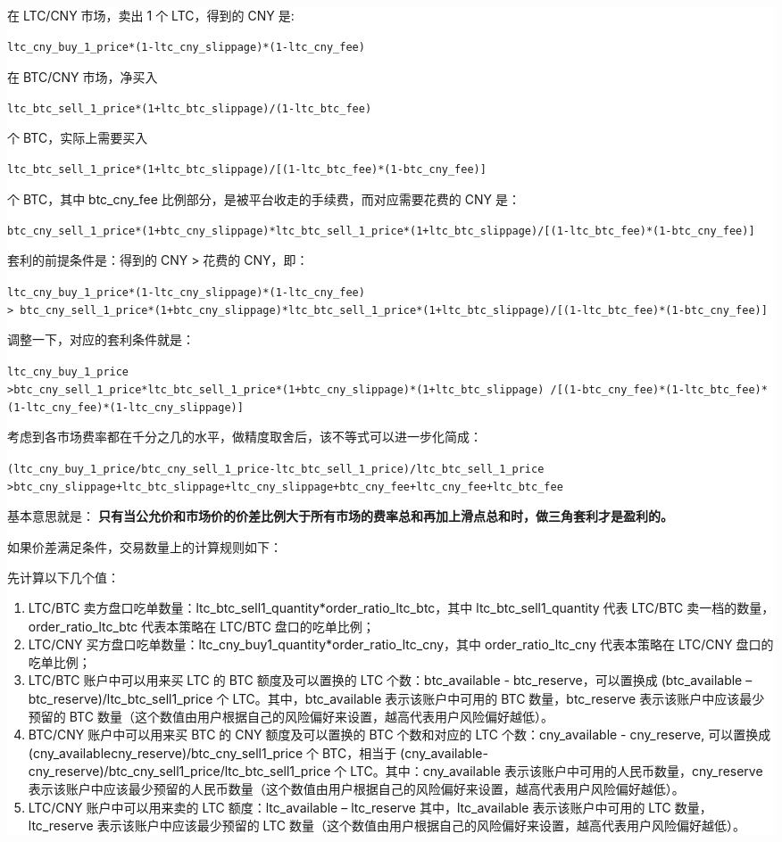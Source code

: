 在 LTC/CNY 市场，卖出 1 个 LTC，得到的 CNY 是:

```text
ltc_cny_buy_1_price*(1-ltc_cny_slippage)*(1-ltc_cny_fee)
```

在 BTC/CNY 市场，净买入

```text
ltc_btc_sell_1_price*(1+ltc_btc_slippage)/(1-ltc_btc_fee)
```

个 BTC，实际上需要买入

```text
ltc_btc_sell_1_price*(1+ltc_btc_slippage)/[(1-ltc_btc_fee)*(1-btc_cny_fee)]
```

个 BTC，其中 btc\_cny\_fee 比例部分，是被平台收走的手续费，而对应需要花费的 CNY 是：

```text
btc_cny_sell_1_price*(1+btc_cny_slippage)*ltc_btc_sell_1_price*(1+ltc_btc_slippage)/[(1-ltc_btc_fee)*(1-btc_cny_fee)]
```

套利的前提条件是：得到的 CNY > 花费的 CNY，即：

```text
ltc_cny_buy_1_price*(1-ltc_cny_slippage)*(1-ltc_cny_fee)
> btc_cny_sell_1_price*(1+btc_cny_slippage)*ltc_btc_sell_1_price*(1+ltc_btc_slippage)/[(1-ltc_btc_fee)*(1-btc_cny_fee)]
```

调整一下，对应的套利条件就是：

```text
ltc_cny_buy_1_price
>btc_cny_sell_1_price*ltc_btc_sell_1_price*(1+btc_cny_slippage)*(1+ltc_btc_slippage) /[(1-btc_cny_fee)*(1-ltc_btc_fee)*(1-ltc_cny_fee)*(1-ltc_cny_slippage)]
```

考虑到各市场费率都在千分之几的水平，做精度取舍后，该不等式可以进一步化简成：

```text
(ltc_cny_buy_1_price/btc_cny_sell_1_price-ltc_btc_sell_1_price)/ltc_btc_sell_1_price
>btc_cny_slippage+ltc_btc_slippage+ltc_cny_slippage+btc_cny_fee+ltc_cny_fee+ltc_btc_fee
```

基本意思就是： **只有当公允价和市场价的价差比例大于所有市场的费率总和再加上滑点总和时，做三角套利才是盈利的。**&#x20;

如果价差满足条件，交易数量上的计算规则如下：

先计算以下几个值：

1. LTC/BTC 卖方盘口吃单数量：ltc\_btc\_sell1\_quantity\*order\_ratio\_ltc\_btc，其中 ltc\_btc\_sell1\_quantity 代表 LTC/BTC 卖一档的数量，order\_ratio\_ltc\_btc 代表本策略在 LTC/BTC 盘口的吃单比例；
2. LTC/CNY 买方盘口吃单数量：ltc\_cny\_buy1\_quantity\*order\_ratio\_ltc\_cny，其中 order\_ratio\_ltc\_cny 代表本策略在 LTC/CNY 盘口的吃单比例；
3. LTC/BTC 账户中可以用来买 LTC 的 BTC 额度及可以置换的 LTC 个数：btc\_available - btc\_reserve，可以置换成 (btc\_available – btc\_reserve)/ltc\_btc\_sell1\_price 个 LTC。其中，btc\_available 表示该账户中可用的 BTC 数量，btc\_reserve 表示该账户中应该最少预留的 BTC 数量（这个数值由用户根据自己的风险偏好来设置，越高代表用户风险偏好越低）。
4. BTC/CNY 账户中可以用来买 BTC 的 CNY 额度及可以置换的 BTC 个数和对应的 LTC 个数：cny\_available - cny\_reserve, 可以置换成 (cny\_availablecny\_reserve)/btc\_cny\_sell1\_price 个 BTC，相当于 (cny\_available-cny\_reserve)/btc\_cny\_sell1\_price/ltc\_btc\_sell1\_price 个 LTC。其中：cny\_available 表示该账户中可用的人民币数量，cny\_reserve 表示该账户中应该最少预留的人民币数量（这个数值由用户根据自己的风险偏好来设置，越高代表用户风险偏好越低）。
5. LTC/CNY 账户中可以用来卖的 LTC 额度：ltc\_available – ltc\_reserve 其中，ltc\_available 表示该账户中可用的 LTC 数量，ltc\_reserve 表示该账户中应该最少预留的 LTC 数量（这个数值由用户根据自己的风险偏好来设置，越高代表用户风险偏好越低）。
